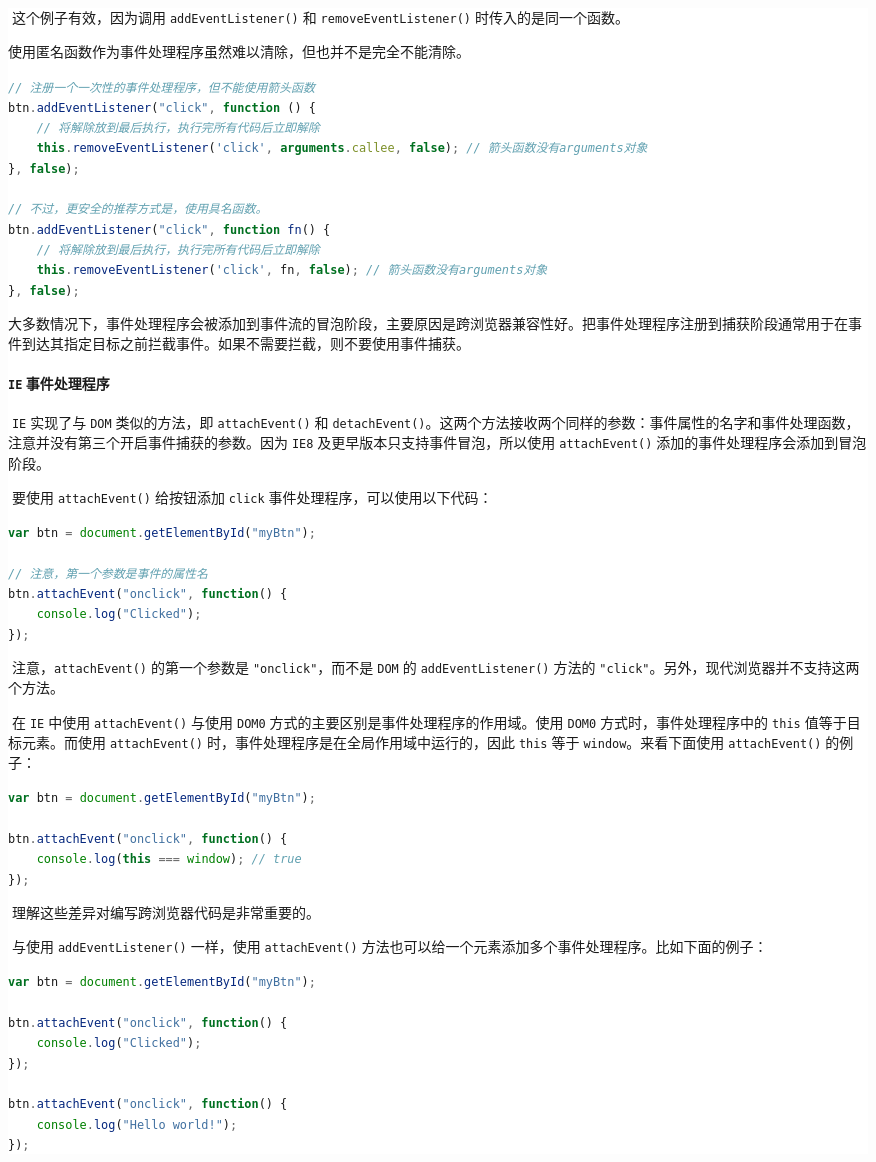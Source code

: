 ​		这个例子有效，因为调用 `addEventListener()` 和 `removeEventListener()` 时传入的是同一个函数。

​		使用匿名函数作为事件处理程序虽然难以清除，但也并不是完全不能清除。

```js
// 注册一个一次性的事件处理程序，但不能使用箭头函数
btn.addEventListener("click", function () {
	// 将解除放到最后执行，执行完所有代码后立即解除
    this.removeEventListener('click', arguments.callee, false); // 箭头函数没有arguments对象
}, false);

// 不过，更安全的推荐方式是，使用具名函数。
btn.addEventListener("click", function fn() {
	// 将解除放到最后执行，执行完所有代码后立即解除
    this.removeEventListener('click', fn, false); // 箭头函数没有arguments对象
}, false);
```

​		大多数情况下，事件处理程序会被添加到事件流的冒泡阶段，主要原因是跨浏览器兼容性好。把事件处理程序注册到捕获阶段通常用于在事件到达其指定目标之前拦截事件。如果不需要拦截，则不要使用事件捕获。



#### `IE` 事件处理程序

​		`IE` 实现了与 `DOM` 类似的方法，即 `attachEvent()` 和 `detachEvent()`。这两个方法接收两个同样的参数：事件属性的名字和事件处理函数，注意并没有第三个开启事件捕获的参数。因为 `IE8` 及更早版本只支持事件冒泡，所以使用 `attachEvent()` 添加的事件处理程序会添加到冒泡阶段。

​		要使用 `attachEvent()` 给按钮添加 `click` 事件处理程序，可以使用以下代码：

```js
var btn = document.getElementById("myBtn"); 

// 注意，第一个参数是事件的属性名
btn.attachEvent("onclick", function() { 
 	console.log("Clicked"); 
});
```

​		注意，`attachEvent()` 的第一个参数是 `"onclick"`，而不是 `DOM` 的 `addEventListener()` 方法的 `"click"`。另外，现代浏览器并不支持这两个方法。

​		在 `IE` 中使用 `attachEvent()` 与使用 `DOM0` 方式的主要区别是事件处理程序的作用域。使用 `DOM0` 方式时，事件处理程序中的 `this` 值等于目标元素。而使用 `attachEvent()` 时，事件处理程序是在全局作用域中运行的，因此 `this` 等于 `window`。来看下面使用 `attachEvent()` 的例子：

```js
var btn = document.getElementById("myBtn"); 

btn.attachEvent("onclick", function() { 
 	console.log(this === window); // true 
});
```

​		理解这些差异对编写跨浏览器代码是非常重要的。

​		与使用 `addEventListener()` 一样，使用 `attachEvent()` 方法也可以给一个元素添加多个事件处理程序。比如下面的例子：

```js
var btn = document.getElementById("myBtn");

btn.attachEvent("onclick", function() { 
	console.log("Clicked"); 
}); 

btn.attachEvent("onclick", function() { 
 	console.log("Hello world!"); 
});
```
